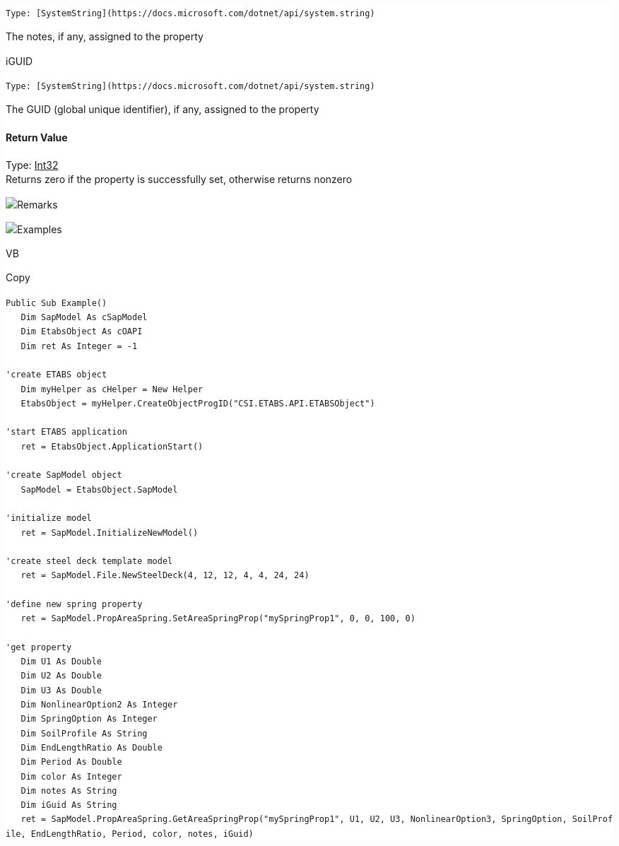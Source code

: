     Type: [SystemString](https://docs.microsoft.com/dotnet/api/system.string)  
The notes, if any, assigned to the property

iGUID

    Type: [SystemString](https://docs.microsoft.com/dotnet/api/system.string)  
The GUID (global unique identifier), if any, assigned to the property

#### Return Value

Type: [Int32](https://docs.microsoft.com/dotnet/api/system.int32)  
Returns zero if the property is successfully set, otherwise returns nonzero

![](../icons/SectionExpanded.png)Remarks

![](../icons/SectionExpanded.png)Examples

VB

Copy

    
    
    Public Sub Example()
       Dim SapModel As cSapModel
       Dim EtabsObject As cOAPI
       Dim ret As Integer = -1
    
    'create ETABS object
       Dim myHelper as cHelper = New Helper
       EtabsObject = myHelper.CreateObjectProgID("CSI.ETABS.API.ETABSObject")
    
    'start ETABS application
       ret = EtabsObject.ApplicationStart()
    
    'create SapModel object
       SapModel = EtabsObject.SapModel
    
    'initialize model
       ret = SapModel.InitializeNewModel()
    
    'create steel deck template model
       ret = SapModel.File.NewSteelDeck(4, 12, 12, 4, 4, 24, 24)
    
    'define new spring property
       ret = SapModel.PropAreaSpring.SetAreaSpringProp("mySpringProp1", 0, 0, 100, 0)
    
    'get property
       Dim U1 As Double
       Dim U2 As Double
       Dim U3 As Double
       Dim NonlinearOption2 As Integer
       Dim SpringOption As Integer
       Dim SoilProfile As String
       Dim EndLengthRatio As Double
       Dim Period As Double
       Dim color As Integer
       Dim notes As String
       Dim iGuid As String
       ret = SapModel.PropAreaSpring.GetAreaSpringProp("mySpringProp1", U1, U2, U3, NonlinearOption3, SpringOption, SoilProfile, EndLengthRatio, Period, color, notes, iGuid)
    